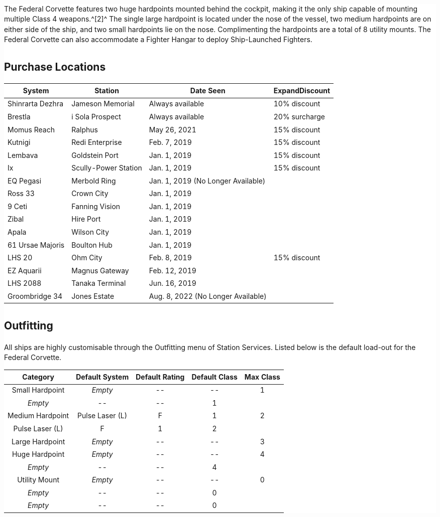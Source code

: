 
The Federal Corvette features two huge hardpoints mounted behind the cockpit, making it the only ship capable of mounting multiple Class 4 weapons.^[2]^ The single large hardpoint is located under the nose of the vessel, two medium hardpoints are on either side of the ship, and two small hardpoints lie on the nose. Complimenting the hardpoints are a total of 8 utility mounts. The Federal Corvette can also accommodate a Fighter Hangar to deploy Ship-Launched Fighters.

## Purchase Locations

| System | Station | Date Seen | ExpandDiscount |
| --- | --- | --- | --- |
| Shinrarta Dezhra | Jameson Memorial | Always available | 10% discount |
| Brestla | i Sola Prospect | Always available | 20% surcharge |
| Momus Reach | Ralphus | May 26, 2021 | 15% discount |
| Kutnigi | Redi Enterprise | Feb. 7, 2019 | 15% discount |
| Lembava | Goldstein Port | Jan. 1, 2019 | 15% discount |
| Ix | Scully-Power Station | Jan. 1, 2019 | 15% discount |
| EQ Pegasi | Merbold Ring | Jan. 1, 2019 (No Longer Available) |  |
| Ross 33 | Crown City | Jan. 1, 2019 |  |
| 9 Ceti | Fanning Vision | Jan. 1, 2019 |  |
| Zibal | Hire Port | Jan. 1, 2019 |  |
| Apala | Wilson City | Jan. 1, 2019 |  |
| 61 Ursae Majoris | Boulton Hub | Jan. 1, 2019 |  |
| LHS 20 | Ohm City | Feb. 8, 2019 | 15% discount |
| EZ Aquarii | Magnus Gateway | Feb. 12, 2019 |  |
| LHS 2088 | Tanaka Terminal | Jun. 16, 2019 |  |
| Groombridge 34 | Jones Estate | Aug. 8, 2022 (No Longer Available) |  |

## Outfitting

All ships are highly customisable through the Outfitting menu of Station Services. Listed below is the default load-out for the Federal Corvette.

| Category | Default System | Default Rating | Default Class | Max Class |
| :---: | :---: | :---: | :---: | :---: |
| Small Hardpoint | *Empty* | -- | -- | 1 |
| *Empty* | -- | -- | 1 |
| Medium Hardpoint | Pulse Laser (L) | F | 1 | 2 |
| Pulse Laser (L) | F | 1 | 2 |
| Large Hardpoint | *Empty* | -- | -- | 3 |
| Huge Hardpoint | *Empty* | -- | -- | 4 |
| *Empty* | -- | -- | 4 |
| Utility Mount | *Empty* | -- | -- | 0 |
| *Empty* | -- | -- | 0 |
| *Empty* | -- | -- | 0 |